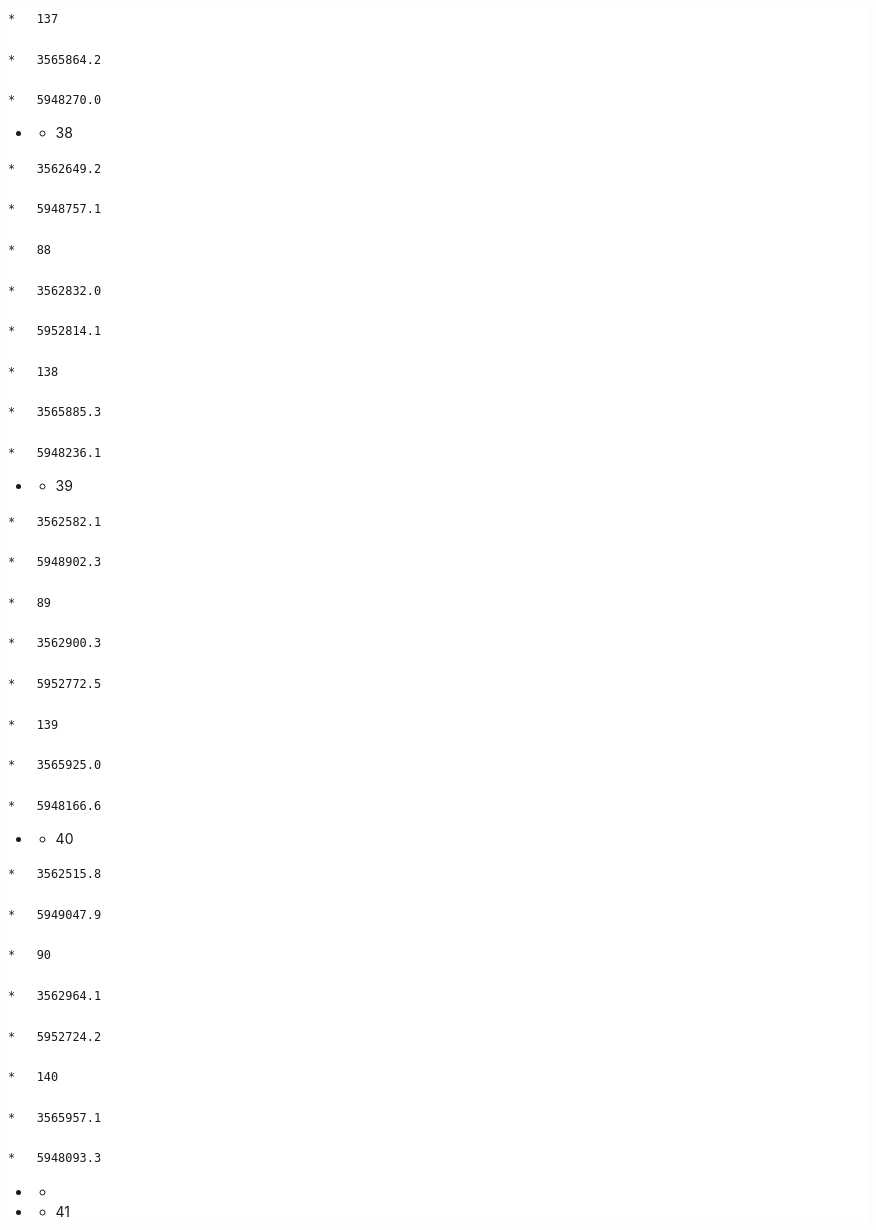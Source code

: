     *   137

    *   3565864.2

    *   5948270.0


*    *   38

    *   3562649.2

    *   5948757.1

    *   88

    *   3562832.0

    *   5952814.1

    *   138

    *   3565885.3

    *   5948236.1


*    *   39

    *   3562582.1

    *   5948902.3

    *   89

    *   3562900.3

    *   5952772.5

    *   139

    *   3565925.0

    *   5948166.6


*    *   40

    *   3562515.8

    *   5949047.9

    *   90

    *   3562964.1

    *   5952724.2

    *   140

    *   3565957.1

    *   5948093.3


*    *

*    *   41
